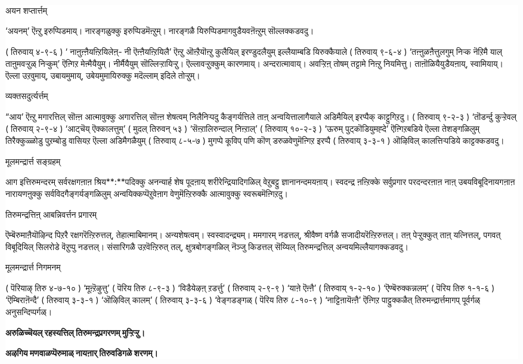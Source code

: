 अयन शप्तार्त्तम्

‘अयनम्’ ऎऩ्ऱु इरुप्पिडमाय्। नारङ्गळुक्कु इरुप्पिडमॆऩ्ऱुम्। नारङ्गळै यिरुप्पिडमागवुडैयवऩॆऩ्ऱुम् सॊल्लक्कडवदु।

( तिरुवाय् ४-९-६ ) ‘ नाऩुऩ्ऩैयऩ्ऱियिलेऩ्- नी ऎऩ्ऩैयऩ्ऱियिलै’ ऎऩ्ऱु ऒऩ्ऱैयॊऩ्ऱु कुलैयिल् इरण्डुदलैयुम् इल्लैयाम्बडि यिरुक्कैयाले ( तिरुवाय् ९-६-४ ) ‘तऩ्ऩुळऩैत्तुलगुम् निऱ्क नॆऱिमै याल् ताऩुमवऱ्ऱुळ् निऱ्कुम्’ ऎऩ्गिऱ मेऩ्मैयैयुम्। नीर्मैयैयुम् सॊल्लिऱ्ऱायिऱ्ऱु। ऎल्लावऱ्ऱुक्कुम् कारणमाय्। अन्दरात्मावाय्। अवऱ्ऱिऩ् तोषम् तट्टामे निऩ्ऱु नियमित्तु। ताऩॊळियैयुडैयऩाय्, स्वामियाय्। ऎल्ला उऱवुमाय्, उबायमुमाय्, उबेयमुमायिरुक्कु मदॆल्लाम् इदिले तोऱ्ऱुम्।

व्यक्तसदुर्त्यर्त्तम्

“आय’ ऎऩ्ऱु मगारत्तिल् सॊऩ्ऩ आत्मावुक्कु अगारत्तिल् सॊऩ्ऩ शेषत्वम् निलैनिऱ्पदु कैङ्गर्यत्तिले ताऩ् अन्वयित्तालागैयाले अडिमैयिल् इरप्पैक् काट्टुगिऱदु। ( तिरुवाय् ९-२-३ ) ‘तॊडर्न्दु कुऱ्ऱेवल् ( तिरुवाय् २-९-४ ) ‘आट्चॆय् ऎक्कालत्तुम्’ ( मुदल् तिरुवन् ५३ ) ‘सॆऩ्ऱालिरुन्दाल् निऩ्ऱाल्’ ( तिरुवाय् १०-२-३ ) ‘ऊरुम् पुट्कॊडियुमह्दे’ ऎऩ्गिऱबडिये ऎल्ला तेशङ्गळिलुम् तिरैक्कुळ्ळोडु पुऱम्बोडु वासियऱ ऎल्ला अडिमैगळैयुम् ( तिरुवाय् ८-५-७ ) मुगप्पे कूविप् पणि कॊण् डरुळवेणुमॆऩ्गिऱ इरप्पै ( तिरुवाय् ३-३-१ ) ऒऴिविल् कालत्तिऱ्पडिये काट्टक्कडवदु।

मूलमन्द्रार्त्त सङ्ग्रहम्

आग इत्तिरुमन्दरम् सर्वरक्षगऩाऩ श्रिय**:**पदिक्कु अनन्यार्ह शेष पूदऩाय् शरीरेन्द्रियादिगळिल् वेऱुबट्टु ज्ञानानन्दमयऩाय्। स्वदन्द्र ऩऩ्ऱिक्के सर्वुप्रगार परदन्दरऩाऩ नाऩ् उबयविबूदिनायगऩाऩ नारायणऩुक्कु सर्वविदगैङ्गर्यङ्गळिलुम् अन्वयिक्कप्पॆऱुवेऩाग वेणुमॆऩ्ऱिरुक्कै आत्मावुक्कु स्वरूबमॆऩ्गिऱदु।

तिरुमन्द्रत्तिऩ् आबन्निवर्त्तन प्रगारम्

ऎम्बॆरुमाऩैयॊऴिन्द पिऱरै रक्षगरॆऩ्ऱिरुत्तल्, तेहात्माबिमानम्। अन्यशेषत्वम्। स्वस्वादन्द्र्यम्। ममगारम् नडत्तल्, श्रीवैष्ण वर्गळै सजादीयरॆऩ्ऱिरुत्तल्। तऩ् पेऱ्ऱुक्कुत् ताऩ् यत्नित्तल्, पगवत् विबूदियिल् सिलरोडे वॆऱुप्पु नडत्तल्। संसारिगळै उऱवॆऩ्ऱिरुत् तल्, क्षुत्रबोगङ्गळिल् नॆञ्जु किडत्तल् सॆय्यिल् तिरुमन्द्रत्तिल् अन्वयमिल्लैयागक्कडवदु।

मूलमन्द्रार्त्त निगमनम्

( पॆरियाऴ् तिरु ४-७-१० ) ‘मूऩ्ऱॆऴुत्तु’ ( पॆरिय तिरु ८-९-३ ) ‘विडैयेऴऩ् ऱडर्त्तु’ ( तिरुवाय् २-९-९ ) ‘याऩे ऎऩ्ऩै’ ( तिरुवाय् १-२-१० )
‘ऎण्बॆरुक्कन्नलम्’ ( पॆरिय तिरु १-१-६ ) ‘ऎम्बिराऩॆन्दै’ ( तिरुवाय् ३-३-१ ) ‘ऒऴिविल् कालम्’ ( तिरुवाय् ३-३-६ ) ‘वेङ्गडङ्गळ् ( पॆरिय तिरु ८-१०-९ ) ‘नाट्टिऩायॆऩ्ऩै’ ऎऩ्गिऱ पाट्टुक्कळैत् तिरुमन्द्रार्त्तमागप् पूर्वर्गळ् अनुसन्दिप्पर्गळ्।

**अरुळिच्चॆयल् रहस्यत्तिल् तिरुमन्द्रप्रगरणम् मुऱ्ऱिऱ्ऱु।**

**अऴगिय मणवाळप्पॆरुमाळ् नायऩार् तिरुवडिगळे शरणम्।**

